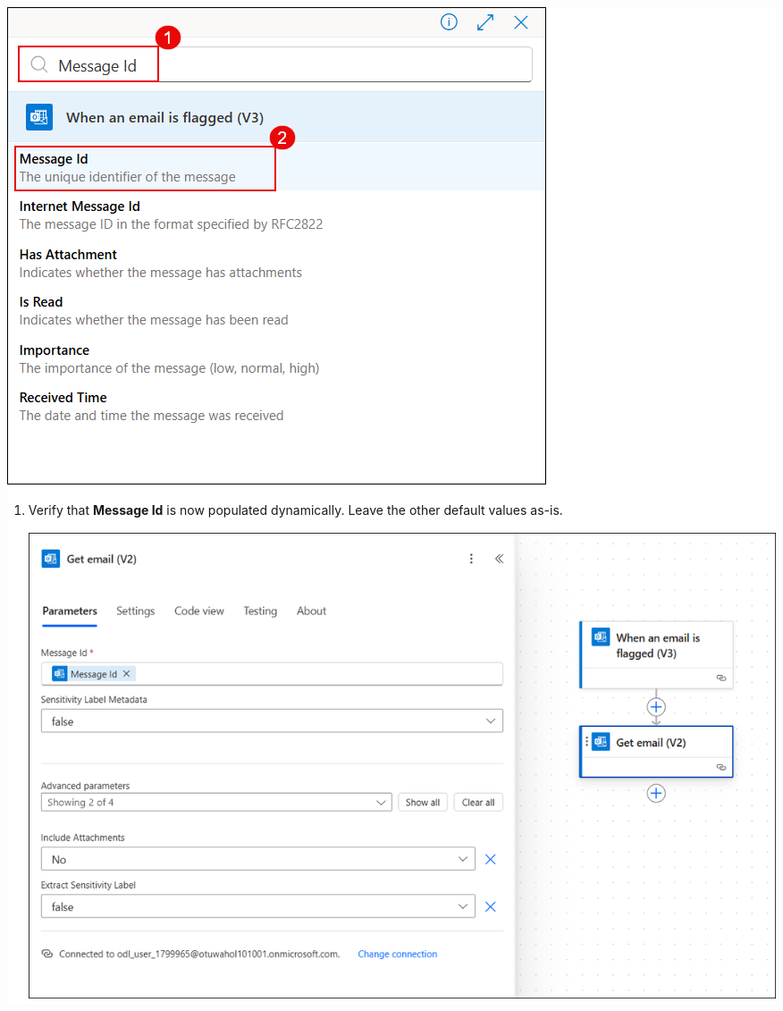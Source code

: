    ![](../media/z_gg_e4_6.png)

1. Verify that **Message Id** is now populated dynamically. Leave the other default values as-is.

   ![](../media/z_gg_e4_7.png)
